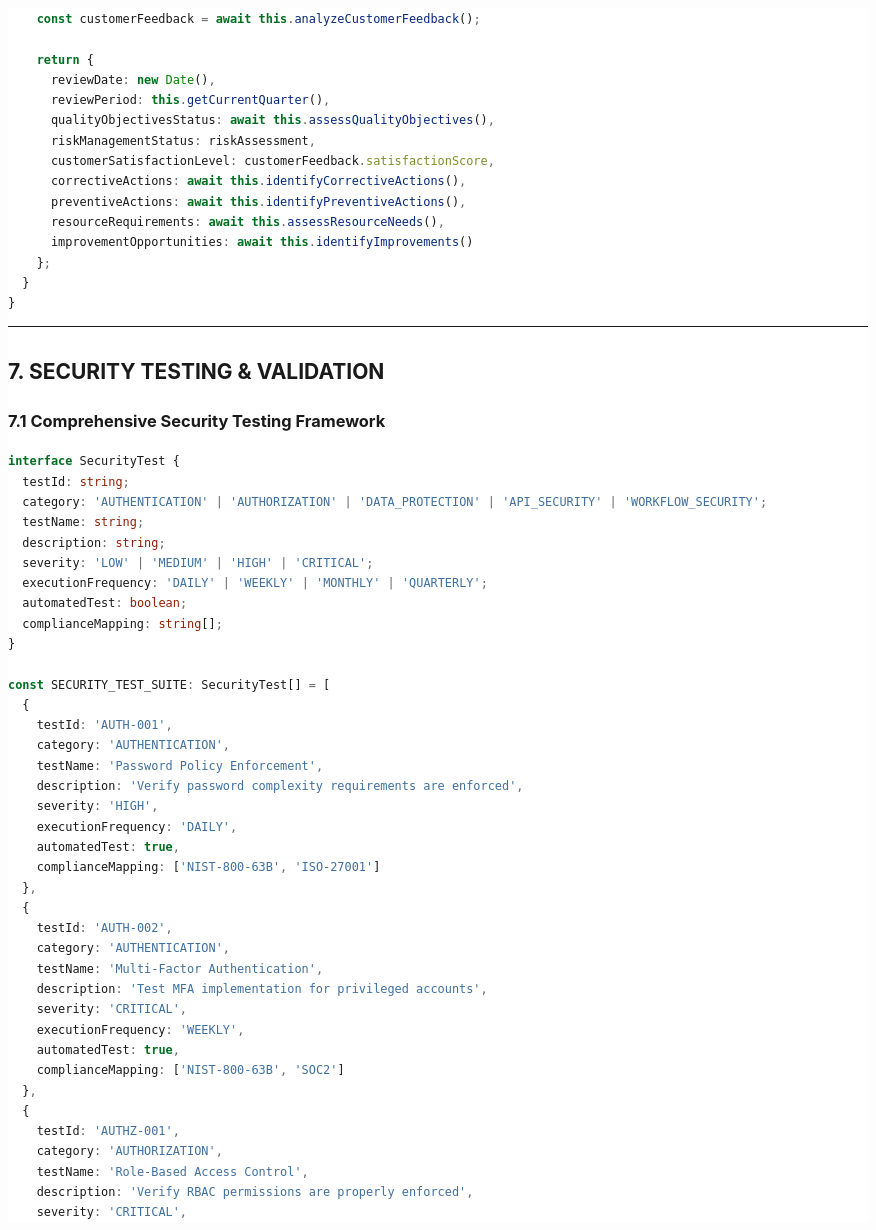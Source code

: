 ```typescript
    const customerFeedback = await this.analyzeCustomerFeedback();

    return {
      reviewDate: new Date(),
      reviewPeriod: this.getCurrentQuarter(),
      qualityObjectivesStatus: await this.assessQualityObjectives(),
      riskManagementStatus: riskAssessment,
      customerSatisfactionLevel: customerFeedback.satisfactionScore,
      correctiveActions: await this.identifyCorrectiveActions(),
      preventiveActions: await this.identifyPreventiveActions(),
      resourceRequirements: await this.assessResourceNeeds(),
      improvementOpportunities: await this.identifyImprovements()
    };
  }
}
```

---

## 7. SECURITY TESTING & VALIDATION

### 7.1 Comprehensive Security Testing Framework

```typescript
interface SecurityTest {
  testId: string;
  category: 'AUTHENTICATION' | 'AUTHORIZATION' | 'DATA_PROTECTION' | 'API_SECURITY' | 'WORKFLOW_SECURITY';
  testName: string;
  description: string;
  severity: 'LOW' | 'MEDIUM' | 'HIGH' | 'CRITICAL';
  executionFrequency: 'DAILY' | 'WEEKLY' | 'MONTHLY' | 'QUARTERLY';
  automatedTest: boolean;
  complianceMapping: string[];
}

const SECURITY_TEST_SUITE: SecurityTest[] = [
  {
    testId: 'AUTH-001',
    category: 'AUTHENTICATION',
    testName: 'Password Policy Enforcement',
    description: 'Verify password complexity requirements are enforced',
    severity: 'HIGH',
    executionFrequency: 'DAILY',
    automatedTest: true,
    complianceMapping: ['NIST-800-63B', 'ISO-27001']
  },
  {
    testId: 'AUTH-002',
    category: 'AUTHENTICATION',
    testName: 'Multi-Factor Authentication',
    description: 'Test MFA implementation for privileged accounts',
    severity: 'CRITICAL',
    executionFrequency: 'WEEKLY',
    automatedTest: true,
    complianceMapping: ['NIST-800-63B', 'SOC2']
  },
  {
    testId: 'AUTHZ-001',
    category: 'AUTHORIZATION',
    testName: 'Role-Based Access Control',
    description: 'Verify RBAC permissions are properly enforced',
    severity: 'CRITICAL',
```